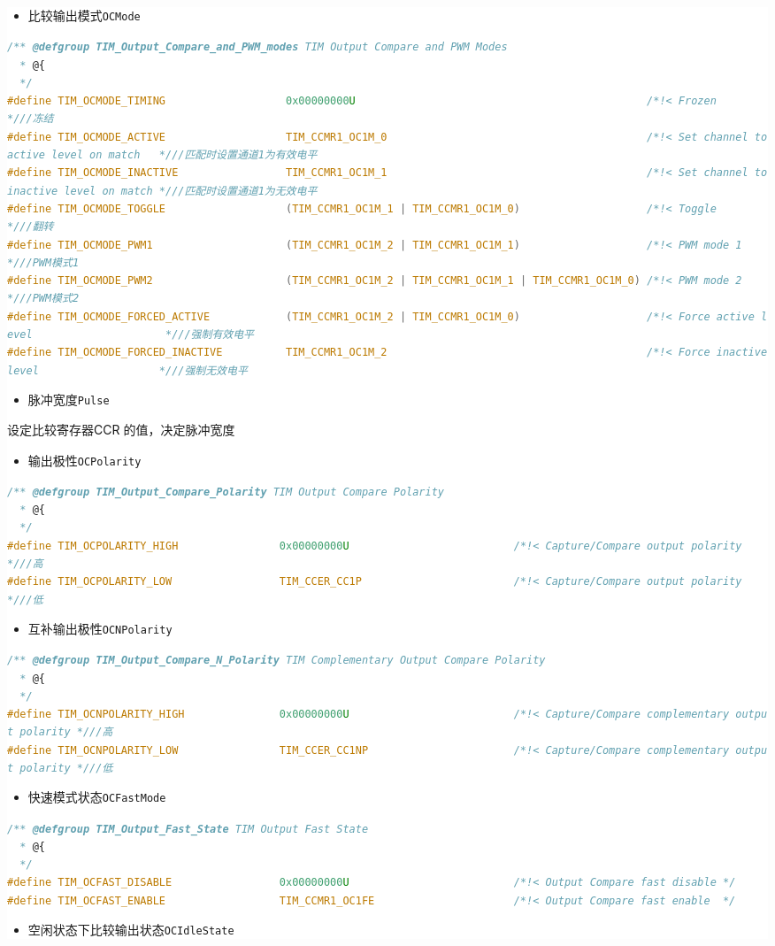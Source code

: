 - 比较输出模式`OCMode` 

```c
/** @defgroup TIM_Output_Compare_and_PWM_modes TIM Output Compare and PWM Modes
  * @{
  */
#define TIM_OCMODE_TIMING                   0x00000000U                                              /*!< Frozen                                 *///冻结
#define TIM_OCMODE_ACTIVE                   TIM_CCMR1_OC1M_0                                         /*!< Set channel to active level on match   *///匹配时设置通道1为有效电平
#define TIM_OCMODE_INACTIVE                 TIM_CCMR1_OC1M_1                                         /*!< Set channel to inactive level on match *///匹配时设置通道1为无效电平
#define TIM_OCMODE_TOGGLE                   (TIM_CCMR1_OC1M_1 | TIM_CCMR1_OC1M_0)                    /*!< Toggle                                 *///翻转
#define TIM_OCMODE_PWM1                     (TIM_CCMR1_OC1M_2 | TIM_CCMR1_OC1M_1)                    /*!< PWM mode 1                             *///PWM模式1
#define TIM_OCMODE_PWM2                     (TIM_CCMR1_OC1M_2 | TIM_CCMR1_OC1M_1 | TIM_CCMR1_OC1M_0) /*!< PWM mode 2                             *///PWM模式2
#define TIM_OCMODE_FORCED_ACTIVE            (TIM_CCMR1_OC1M_2 | TIM_CCMR1_OC1M_0)                    /*!< Force active level                     *///强制有效电平
#define TIM_OCMODE_FORCED_INACTIVE          TIM_CCMR1_OC1M_2                                         /*!< Force inactive level                   *///强制无效电平
```
- 脉冲宽度`Pulse` 

设定比较寄存器CCR 的值，决定脉冲宽度
- 输出极性`OCPolarity` 

```c
/** @defgroup TIM_Output_Compare_Polarity TIM Output Compare Polarity
  * @{
  */
#define TIM_OCPOLARITY_HIGH                0x00000000U                          /*!< Capture/Compare output polarity  *///高
#define TIM_OCPOLARITY_LOW                 TIM_CCER_CC1P                        /*!< Capture/Compare output polarity  *///低
```
- 互补输出极性`OCNPolarity` 

```c
/** @defgroup TIM_Output_Compare_N_Polarity TIM Complementary Output Compare Polarity
  * @{
  */
#define TIM_OCNPOLARITY_HIGH               0x00000000U                          /*!< Capture/Compare complementary output polarity *///高
#define TIM_OCNPOLARITY_LOW                TIM_CCER_CC1NP                       /*!< Capture/Compare complementary output polarity *///低
```
- 快速模式状态`OCFastMode` 

```c
/** @defgroup TIM_Output_Fast_State TIM Output Fast State
  * @{
  */
#define TIM_OCFAST_DISABLE                 0x00000000U                          /*!< Output Compare fast disable */
#define TIM_OCFAST_ENABLE                  TIM_CCMR1_OC1FE                      /*!< Output Compare fast enable  */
```
- 空闲状态下比较输出状态`OCIdleState`
